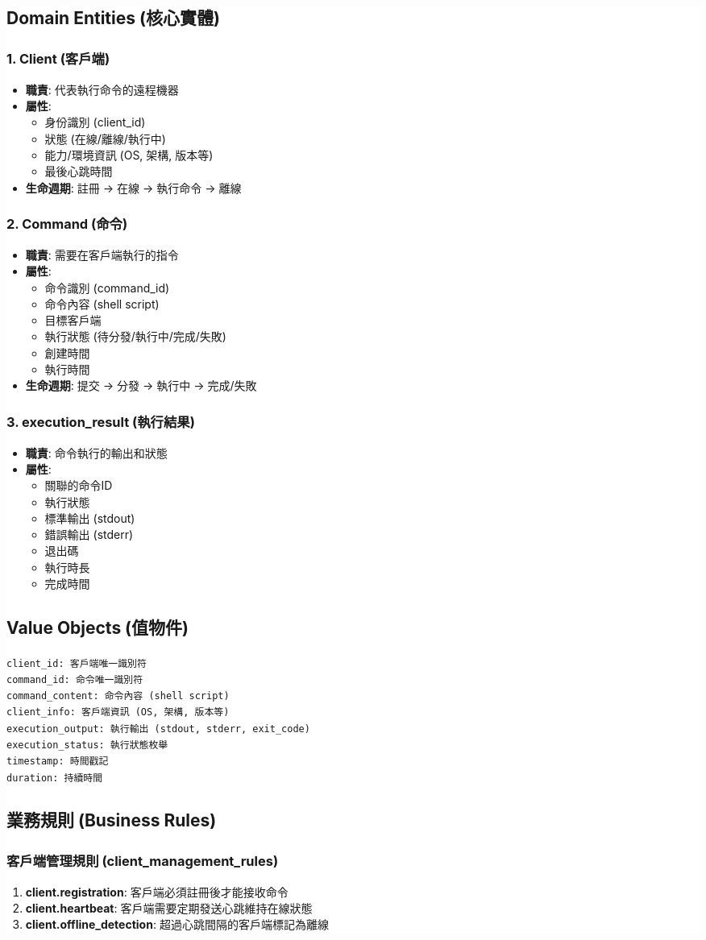 ## Domain Entities (核心實體)

### 1. Client (客戶端)
- **職責**: 代表執行命令的遠程機器
- **屬性**: 
  - 身份識別 (client_id)
  - 狀態 (在線/離線/執行中)
  - 能力/環境資訊 (OS, 架構, 版本等)
  - 最後心跳時間
- **生命週期**: 註冊 → 在線 → 執行命令 → 離線

### 2. Command (命令)
- **職責**: 需要在客戶端執行的指令
- **屬性**:
  - 命令識別 (command_id)
  - 命令內容 (shell script)
  - 目標客戶端
  - 執行狀態 (待分發/執行中/完成/失敗)
  - 創建時間
  - 執行時間
- **生命週期**: 提交 → 分發 → 執行中 → 完成/失敗

### 3. execution_result (執行結果)
- **職責**: 命令執行的輸出和狀態
- **屬性**:
  - 關聯的命令ID
  - 執行狀態
  - 標準輸出 (stdout)
  - 錯誤輸出 (stderr)
  - 退出碼
  - 執行時長
  - 完成時間

## Value Objects (值物件)

```
client_id: 客戶端唯一識別符
command_id: 命令唯一識別符  
command_content: 命令內容 (shell script)
client_info: 客戶端資訊 (OS, 架構, 版本等)
execution_output: 執行輸出 (stdout, stderr, exit_code)
execution_status: 執行狀態枚舉
timestamp: 時間戳記
duration: 持續時間
```

## 業務規則 (Business Rules)

### 客戶端管理規則 (client_management_rules)
1. **client.registration**: 客戶端必須註冊後才能接收命令
2. **client.heartbeat**: 客戶端需要定期發送心跳維持在線狀態
3. **client.offline_detection**: 超過心跳間隔的客戶端標記為離線
